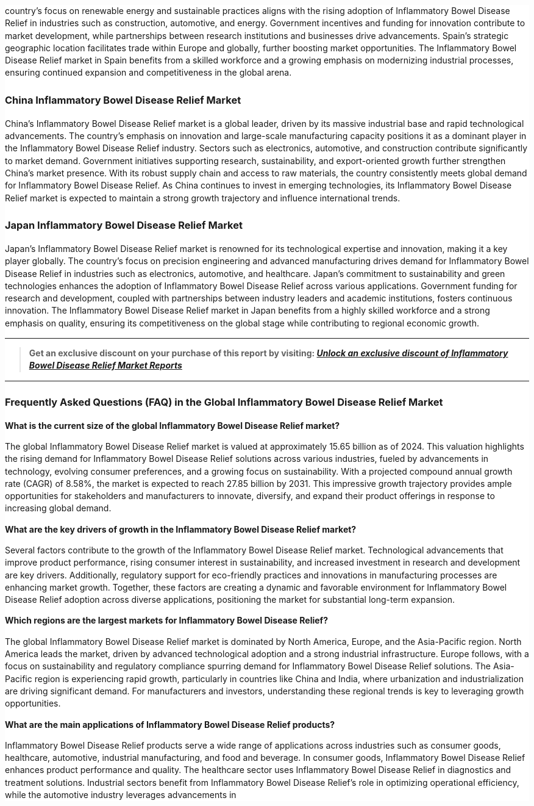 country&rsquo;s focus on renewable energy and sustainable practices aligns with the rising adoption of Inflammatory Bowel Disease Relief in industries such as construction, automotive, and energy. Government incentives and funding for innovation contribute to market development, while partnerships between research institutions and businesses drive advancements. Spain&rsquo;s strategic geographic location facilitates trade within Europe and globally, further boosting market opportunities. The Inflammatory Bowel Disease Relief market in Spain benefits from a skilled workforce and a growing emphasis on modernizing industrial processes, ensuring continued expansion and competitiveness in the global arena.</p><h3>China Inflammatory Bowel Disease Relief Market</h3><p>China&rsquo;s Inflammatory Bowel Disease Relief market is a global leader, driven by its massive industrial base and rapid technological advancements. The country&rsquo;s emphasis on innovation and large-scale manufacturing capacity positions it as a dominant player in the Inflammatory Bowel Disease Relief industry. Sectors such as electronics, automotive, and construction contribute significantly to market demand. Government initiatives supporting research, sustainability, and export-oriented growth further strengthen China&rsquo;s market presence. With its robust supply chain and access to raw materials, the country consistently meets global demand for Inflammatory Bowel Disease Relief. As China continues to invest in emerging technologies, its Inflammatory Bowel Disease Relief market is expected to maintain a strong growth trajectory and influence international trends.</p><h3>Japan Inflammatory Bowel Disease Relief Market</h3><p>Japan&rsquo;s Inflammatory Bowel Disease Relief market is renowned for its technological expertise and innovation, making it a key player globally. The country&rsquo;s focus on precision engineering and advanced manufacturing drives demand for Inflammatory Bowel Disease Relief in industries such as electronics, automotive, and healthcare. Japan&rsquo;s commitment to sustainability and green technologies enhances the adoption of Inflammatory Bowel Disease Relief across various applications. Government funding for research and development, coupled with partnerships between industry leaders and academic institutions, fosters continuous innovation. The Inflammatory Bowel Disease Relief market in Japan benefits from a highly skilled workforce and a strong emphasis on quality, ensuring its competitiveness on the global stage while contributing to regional economic growth.</p><hr /><blockquote><p><strong>Get an exclusive discount on your purchase of this report by visiting: <em><a href="://marketresearchpulse.com/ask-for-discount/144465?utm_source=Github&amp;utm_medium=019">Unlock an exclusive discount of Inflammatory Bowel Disease Relief Market Reports</a></em>&nbsp;</strong></p></blockquote><hr /><h3>Frequently Asked Questions (FAQ) in the Global Inflammatory Bowel Disease Relief Market</h3><p><strong>What is the current size of the global Inflammatory Bowel Disease Relief market?</strong></p><p>The global Inflammatory Bowel Disease Relief market is valued at approximately 15.65 billion as of 2024. This valuation highlights the rising demand for Inflammatory Bowel Disease Relief solutions across various industries, fueled by advancements in technology, evolving consumer preferences, and a growing focus on sustainability. With a projected compound annual growth rate (CAGR) of 8.58%, the market is expected to reach 27.85 billion by 2031. This impressive growth trajectory provides ample opportunities for stakeholders and manufacturers to innovate, diversify, and expand their product offerings in response to increasing global demand.</p><p><strong>What are the key drivers of growth in the Inflammatory Bowel Disease Relief market?</strong></p><p>Several factors contribute to the growth of the Inflammatory Bowel Disease Relief market. Technological advancements that improve product performance, rising consumer interest in sustainability, and increased investment in research and development are key drivers. Additionally, regulatory support for eco-friendly practices and innovations in manufacturing processes are enhancing market growth. Together, these factors are creating a dynamic and favorable environment for Inflammatory Bowel Disease Relief adoption across diverse applications, positioning the market for substantial long-term expansion.</p><p><strong>Which regions are the largest markets for Inflammatory Bowel Disease Relief?</strong></p><p>The global Inflammatory Bowel Disease Relief market is dominated by North America, Europe, and the Asia-Pacific region. North America leads the market, driven by advanced technological adoption and a strong industrial infrastructure. Europe follows, with a focus on sustainability and regulatory compliance spurring demand for Inflammatory Bowel Disease Relief solutions. The Asia-Pacific region is experiencing rapid growth, particularly in countries like China and India, where urbanization and industrialization are driving significant demand. For manufacturers and investors, understanding these regional trends is key to leveraging growth opportunities.</p><p><strong>What are the main applications of Inflammatory Bowel Disease Relief products?</strong></p><p>Inflammatory Bowel Disease Relief products serve a wide range of applications across industries such as consumer goods, healthcare, automotive, industrial manufacturing, and food and beverage. In consumer goods, Inflammatory Bowel Disease Relief enhances product performance and quality. The healthcare sector uses Inflammatory Bowel Disease Relief in diagnostics and treatment solutions. Industrial sectors benefit from Inflammatory Bowel Disease Relief&rsquo;s role in optimizing operational efficiency, while the automotive industry leverages advancements in